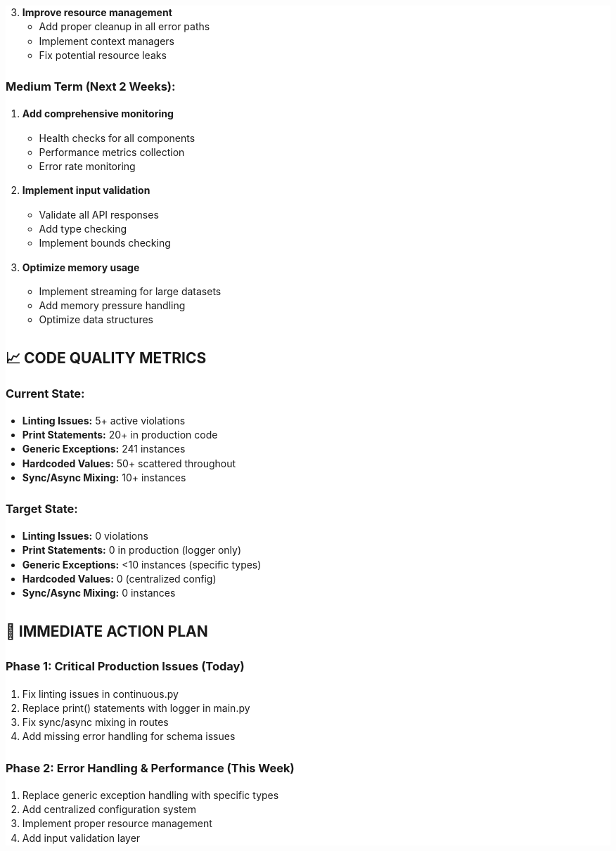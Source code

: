 3. **Improve resource management**
   - Add proper cleanup in all error paths
   - Implement context managers
   - Fix potential resource leaks

### Medium Term (Next 2 Weeks):
1. **Add comprehensive monitoring**
   - Health checks for all components
   - Performance metrics collection
   - Error rate monitoring

2. **Implement input validation**
   - Validate all API responses
   - Add type checking
   - Implement bounds checking

3. **Optimize memory usage**
   - Implement streaming for large datasets
   - Add memory pressure handling
   - Optimize data structures

## 📈 CODE QUALITY METRICS

### Current State:
- **Linting Issues:** 5+ active violations
- **Print Statements:** 20+ in production code
- **Generic Exceptions:** 241 instances
- **Hardcoded Values:** 50+ scattered throughout
- **Sync/Async Mixing:** 10+ instances

### Target State:
- **Linting Issues:** 0 violations
- **Print Statements:** 0 in production (logger only)
- **Generic Exceptions:** <10 instances (specific types)
- **Hardcoded Values:** 0 (centralized config)
- **Sync/Async Mixing:** 0 instances

## 🔧 IMMEDIATE ACTION PLAN

### Phase 1: Critical Production Issues (Today)
1. Fix linting issues in continuous.py
2. Replace print() statements with logger in main.py  
3. Fix sync/async mixing in routes
4. Add missing error handling for schema issues

### Phase 2: Error Handling & Performance (This Week)
1. Replace generic exception handling with specific types
2. Add centralized configuration system
3. Implement proper resource management
4. Add input validation layer

